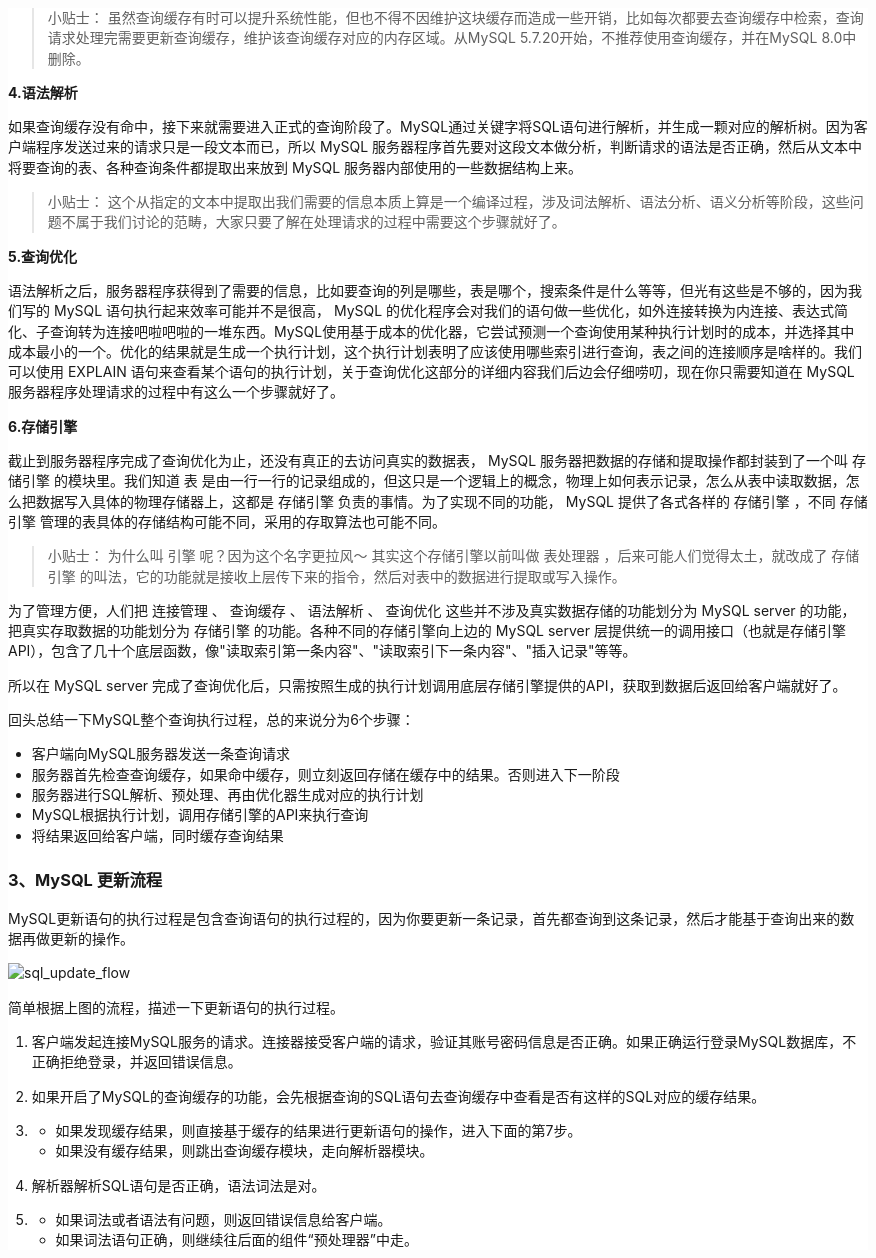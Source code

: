 > 小贴士： 虽然查询缓存有时可以提升系统性能，但也不得不因维护这块缓存而造成一些开销，比如每次都要去查询缓存中检索，查询请求处理完需要更新查询缓存，维护该查询缓存对应的内存区域。从MySQL 5.7.20开始，不推荐使用查询缓存，并在MySQL 8.0中删除。

**4.语法解析**

如果查询缓存没有命中，接下来就需要进入正式的查询阶段了。MySQL通过关键字将SQL语句进行解析，并生成一颗对应的解析树。因为客户端程序发送过来的请求只是一段文本而已，所以 MySQL 服务器程序首先要对这段文本做分析，判断请求的语法是否正确，然后从文本中将要查询的表、各种查询条件都提取出来放到 MySQL 服务器内部使用的一些数据结构上来。

> 小贴士： 这个从指定的文本中提取出我们需要的信息本质上算是一个编译过程，涉及词法解析、语法分析、语义分析等阶段，这些问题不属于我们讨论的范畴，大家只要了解在处理请求的过程中需要这个步骤就好了。

**5.查询优化**

语法解析之后，服务器程序获得到了需要的信息，比如要查询的列是哪些，表是哪个，搜索条件是什么等等，但光有这些是不够的，因为我们写的 MySQL 语句执行起来效率可能并不是很高， MySQL 的优化程序会对我们的语句做一些优化，如外连接转换为内连接、表达式简化、子查询转为连接吧啦吧啦的一堆东西。MySQL使用基于成本的优化器，它尝试预测一个查询使用某种执行计划时的成本，并选择其中成本最小的一个。优化的结果就是生成一个执行计划，这个执行计划表明了应该使用哪些索引进行查询，表之间的连接顺序是啥样的。我们可以使用 EXPLAIN 语句来查看某个语句的执行计划，关于查询优化这部分的详细内容我们后边会仔细唠叨，现在你只需要知道在 MySQL 服务器程序处理请求的过程中有这么一个步骤就好了。

**6.存储引擎**

截止到服务器程序完成了查询优化为止，还没有真正的去访问真实的数据表， MySQL 服务器把数据的存储和提取操作都封装到了一个叫 存储引擎 的模块里。我们知道 表 是由一行一行的记录组成的，但这只是一个逻辑上的概念，物理上如何表示记录，怎么从表中读取数据，怎么把数据写入具体的物理存储器上，这都是 存储引擎 负责的事情。为了实现不同的功能， MySQL 提供了各式各样的 存储引擎 ，不同 存储引擎 管理的表具体的存储结构可能不同，采用的存取算法也可能不同。

> 小贴士： 为什么叫 引擎 呢？因为这个名字更拉风～ 其实这个存储引擎以前叫做 表处理器 ，后来可能人们觉得太土，就改成了 存储引擎 的叫法，它的功能就是接收上层传下来的指令，然后对表中的数据进行提取或写入操作。

为了管理方便，人们把 连接管理 、 查询缓存 、 语法解析 、 查询优化 这些并不涉及真实数据存储的功能划分为 MySQL server 的功能，把真实存取数据的功能划分为 存储引擎 的功能。各种不同的存储引擎向上边的 MySQL server 层提供统一的调用接口（也就是存储引擎API），包含了几十个底层函数，像"读取索引第一条内容"、"读取索引下一条内容"、"插入记录"等等。

所以在 MySQL server 完成了查询优化后，只需按照生成的执行计划调用底层存储引擎提供的API，获取到数据后返回给客户端就好了。

回头总结一下MySQL整个查询执行过程，总的来说分为6个步骤：

- 客户端向MySQL服务器发送一条查询请求
- 服务器首先检查查询缓存，如果命中缓存，则立刻返回存储在缓存中的结果。否则进入下一阶段
- 服务器进行SQL解析、预处理、再由优化器生成对应的执行计划
- MySQL根据执行计划，调用存储引擎的API来执行查询
- 将结果返回给客户端，同时缓存查询结果

### 3、MySQL 更新流程

MySQL更新语句的执行过程是包含查询语句的执行过程的，因为你要更新一条记录，首先都查询到这条记录，然后才能基于查询出来的数据再做更新的操作。


![sql_update_flow](https://gitee.com/bruceyum/pictures/raw/master/pics/sql_update_flow.png)

简单根据上图的流程，描述一下更新语句的执行过程。

1. 客户端发起连接MySQL服务的请求。连接器接受客户端的请求，验证其账号密码信息是否正确。如果正确运行登录MySQL数据库，不正确拒绝登录，并返回错误信息。

2. 如果开启了MySQL的查询缓存的功能，会先根据查询的SQL语句去查询缓存中查看是否有这样的SQL对应的缓存结果。

3. - 如果发现缓存结果，则直接基于缓存的结果进行更新语句的操作，进入下面的第7步。
   - 如果没有缓存结果，则跳出查询缓存模块，走向解析器模块。

4. 解析器解析SQL语句是否正确，语法词法是对。

5. - 如果词法或者语法有问题，则返回错误信息给客户端。
   - 如果词法语句正确，则继续往后面的组件“预处理器”中走。

